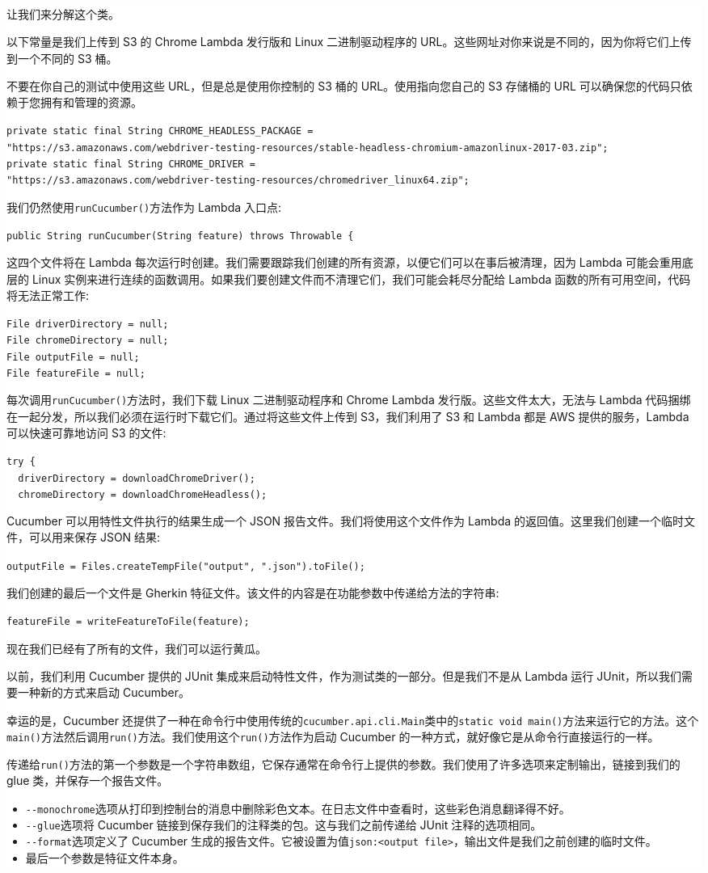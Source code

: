 让我们来分解这个类。

以下常量是我们上传到 S3 的 Chrome Lambda 发行版和 Linux 二进制驱动程序的 URL。这些网址对你来说是不同的，因为你将它们上传到一个不同的 S3 桶。

不要在你自己的测试中使用这些 URL，但是总是使用你控制的 S3 桶的 URL。使用指向您自己的 S3 存储桶的 URL 可以确保您的代码只依赖于您拥有和管理的资源。

```
private static final String CHROME_HEADLESS_PACKAGE =
"https://s3.amazonaws.com/webdriver-testing-resources/stable-headless-chromium-amazonlinux-2017-03.zip";
private static final String CHROME_DRIVER =
"https://s3.amazonaws.com/webdriver-testing-resources/chromedriver_linux64.zip"; 
```

我们仍然使用`runCucumber()`方法作为 Lambda 入口点:

```
public String runCucumber(String feature) throws Throwable { 
```

这四个文件将在 Lambda 每次运行时创建。我们需要跟踪我们创建的所有资源，以便它们可以在事后被清理，因为 Lambda 可能会重用底层的 Linux 实例来进行连续的函数调用。如果我们要创建文件而不清理它们，我们可能会耗尽分配给 Lambda 函数的所有可用空间，代码将无法正常工作:

```
File driverDirectory = null;
File chromeDirectory = null;
File outputFile = null;
File featureFile = null; 
```

每次调用`runCucumber()`方法时，我们下载 Linux 二进制驱动程序和 Chrome Lambda 发行版。这些文件太大，无法与 Lambda 代码捆绑在一起分发，所以我们必须在运行时下载它们。通过将这些文件上传到 S3，我们利用了 S3 和 Lambda 都是 AWS 提供的服务，Lambda 可以快速可靠地访问 S3 的文件:

```
try {
  driverDirectory = downloadChromeDriver();
  chromeDirectory = downloadChromeHeadless(); 
```

Cucumber 可以用特性文件执行的结果生成一个 JSON 报告文件。我们将使用这个文件作为 Lambda 的返回值。这里我们创建一个临时文件，可以用来保存 JSON 结果:

```
outputFile = Files.createTempFile("output", ".json").toFile(); 
```

我们创建的最后一个文件是 Gherkin 特征文件。该文件的内容是在功能参数中传递给方法的字符串:

```
featureFile = writeFeatureToFile(feature); 
```

现在我们已经有了所有的文件，我们可以运行黄瓜。

以前，我们利用 Cucumber 提供的 JUnit 集成来启动特性文件，作为测试类的一部分。但是我们不是从 Lambda 运行 JUnit，所以我们需要一种新的方式来启动 Cucumber。

幸运的是，Cucumber 还提供了一种在命令行中使用传统的`cucumber.api.cli.Main`类中的`static void main()`方法来运行它的方法。这个`main()`方法然后调用`run()`方法。我们使用这个`run()`方法作为启动 Cucumber 的一种方式，就好像它是从命令行直接运行的一样。

传递给`run()`方法的第一个参数是一个字符串数组，它保存通常在命令行上提供的参数。我们使用了许多选项来定制输出，链接到我们的 glue 类，并保存一个报告文件。

*   `--monochrome`选项从打印到控制台的消息中删除彩色文本。在日志文件中查看时，这些彩色消息翻译得不好。
*   `--glue`选项将 Cucumber 链接到保存我们的注释类的包。这与我们之前传递给 JUnit 注释的选项相同。
*   `--format`选项定义了 Cucumber 生成的报告文件。它被设置为值`json:<output file>`，输出文件是我们之前创建的临时文件。
*   最后一个参数是特征文件本身。
